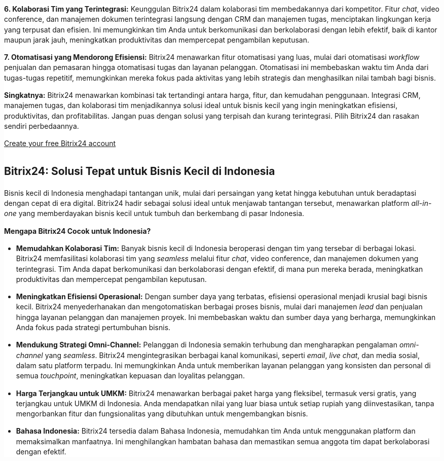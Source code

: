**6.  Kolaborasi Tim yang Terintegrasi:**  Keunggulan Bitrix24 dalam kolaborasi tim membedakannya dari kompetitor.  Fitur *chat*, video conference, dan manajemen dokumen terintegrasi langsung dengan CRM dan manajemen tugas, menciptakan lingkungan kerja yang terpusat dan efisien.  Ini memungkinkan tim Anda untuk berkomunikasi dan berkolaborasi dengan lebih efektif, baik di kantor maupun jarak jauh, meningkatkan produktivitas dan mempercepat pengambilan keputusan.

**7.  Otomatisasi yang Mendorong Efisiensi:**  Bitrix24 menawarkan fitur otomatisasi yang luas, mulai dari otomatisasi *workflow* penjualan dan pemasaran hingga otomatisasi tugas dan layanan pelanggan.  Otomatisasi ini membebaskan waktu tim Anda dari tugas-tugas repetitif, memungkinkan mereka fokus pada aktivitas yang lebih strategis dan menghasilkan nilai tambah bagi bisnis.

**Singkatnya:**  Bitrix24 menawarkan kombinasi tak tertandingi antara harga, fitur, dan kemudahan penggunaan.  Integrasi CRM, manajemen tugas, dan kolaborasi tim menjadikannya solusi ideal untuk bisnis kecil yang ingin meningkatkan efisiensi, produktivitas, dan profitabilitas.  Jangan puas dengan solusi yang terpisah dan kurang terintegrasi.  Pilih Bitrix24 dan rasakan sendiri perbedaannya.

<a href="https://www.bitrix24.com/create.php?p=25482205&p1=1.%D0%9B%D1%83%D1%87%D1%88%D0%B0%D1%8FCRM%D0%B4%D0%BB%D1%8F%D0%BC%D0%B0%D0%BB%D0%BE%D0%B3%D0%BE%D0%B1%D0%B8%D0%B7%D0%BD%D0%B5%D1%81%D0%B02025%3A%D0%9F%D0%BE%D0%BB%D0%BD%D1%8B%D0%B9%D0%B3%D0%B8%D0%B4%D0%BF%D0%BE%D0%B2%D1%8B%D0%B1%D0%BE%D1%80%D1%83" rel="noindex nofollow">Create your free Bitrix24 account</a>

## Bitrix24: Solusi Tepat untuk Bisnis Kecil di Indonesia

Bisnis kecil di Indonesia menghadapi tantangan unik, mulai dari persaingan yang ketat hingga kebutuhan untuk beradaptasi dengan cepat di era digital.  Bitrix24 hadir sebagai solusi ideal untuk menjawab tantangan tersebut, menawarkan platform *all-in-one* yang memberdayakan bisnis kecil untuk tumbuh dan berkembang di pasar Indonesia.

**Mengapa Bitrix24 Cocok untuk Indonesia?**

* **Memudahkan Kolaborasi Tim:**  Banyak bisnis kecil di Indonesia beroperasi dengan tim yang tersebar di berbagai lokasi.  Bitrix24 memfasilitasi kolaborasi tim yang *seamless* melalui fitur *chat*, video conference, dan manajemen dokumen yang terintegrasi.  Tim Anda dapat berkomunikasi dan berkolaborasi dengan efektif, di mana pun mereka berada, meningkatkan produktivitas dan mempercepat pengambilan keputusan.

* **Meningkatkan Efisiensi Operasional:**  Dengan sumber daya yang terbatas, efisiensi operasional menjadi krusial bagi bisnis kecil.  Bitrix24 menyederhanakan dan mengotomatiskan berbagai proses bisnis, mulai dari manajemen *lead* dan penjualan hingga layanan pelanggan dan manajemen proyek.  Ini membebaskan waktu dan sumber daya yang berharga, memungkinkan Anda fokus pada strategi pertumbuhan bisnis.

* **Mendukung Strategi Omni-Channel:**  Pelanggan di Indonesia semakin terhubung dan mengharapkan pengalaman *omni-channel* yang *seamless*.  Bitrix24 mengintegrasikan berbagai kanal komunikasi, seperti *email*, *live chat*, dan media sosial, dalam satu platform terpadu.  Ini memungkinkan Anda untuk memberikan layanan pelanggan yang konsisten dan personal di semua *touchpoint*, meningkatkan kepuasan dan loyalitas pelanggan.

* **Harga Terjangkau untuk UMKM:**  Bitrix24 menawarkan berbagai paket harga yang fleksibel, termasuk versi gratis, yang terjangkau untuk UMKM di Indonesia.  Anda mendapatkan nilai yang luar biasa untuk setiap rupiah yang diinvestasikan, tanpa mengorbankan fitur dan fungsionalitas yang dibutuhkan untuk mengembangkan bisnis.

* **Bahasa Indonesia:**  Bitrix24 tersedia dalam Bahasa Indonesia, memudahkan tim Anda untuk menggunakan platform dan memaksimalkan manfaatnya.  Ini menghilangkan hambatan bahasa dan memastikan semua anggota tim dapat berkolaborasi dengan efektif.
